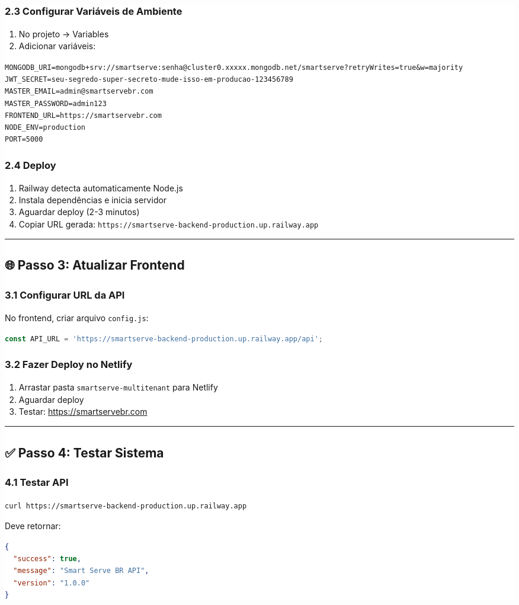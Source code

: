 ### 2.3 Configurar Variáveis de Ambiente
1. No projeto → Variables
2. Adicionar variáveis:

```
MONGODB_URI=mongodb+srv://smartserve:senha@cluster0.xxxxx.mongodb.net/smartserve?retryWrites=true&w=majority
JWT_SECRET=seu-segredo-super-secreto-mude-isso-em-producao-123456789
MASTER_EMAIL=admin@smartservebr.com
MASTER_PASSWORD=admin123
FRONTEND_URL=https://smartservebr.com
NODE_ENV=production
PORT=5000
```

### 2.4 Deploy
1. Railway detecta automaticamente Node.js
2. Instala dependências e inicia servidor
3. Aguardar deploy (2-3 minutos)
4. Copiar URL gerada: `https://smartserve-backend-production.up.railway.app`

---

## 🌐 Passo 3: Atualizar Frontend

### 3.1 Configurar URL da API
No frontend, criar arquivo `config.js`:

```javascript
const API_URL = 'https://smartserve-backend-production.up.railway.app/api';
```

### 3.2 Fazer Deploy no Netlify
1. Arrastar pasta `smartserve-multitenant` para Netlify
2. Aguardar deploy
3. Testar: https://smartservebr.com

---

## ✅ Passo 4: Testar Sistema

### 4.1 Testar API
```bash
curl https://smartserve-backend-production.up.railway.app
```

Deve retornar:
```json
{
  "success": true,
  "message": "Smart Serve BR API",
  "version": "1.0.0"
}
```

